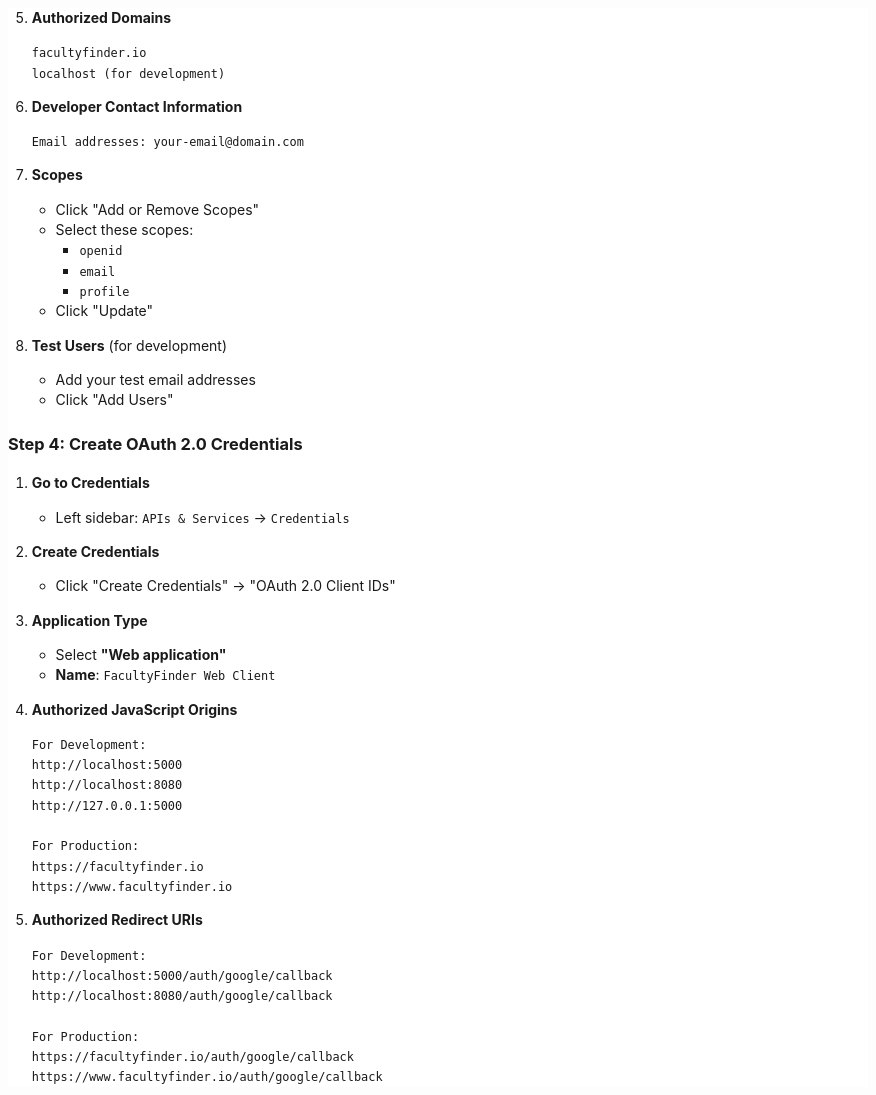 5. **Authorized Domains**
   ```
   facultyfinder.io
   localhost (for development)
   ```

6. **Developer Contact Information**
   ```
   Email addresses: your-email@domain.com
   ```

7. **Scopes**
   - Click "Add or Remove Scopes"
   - Select these scopes:
     - `openid`
     - `email`
     - `profile`
   - Click "Update"

8. **Test Users** (for development)
   - Add your test email addresses
   - Click "Add Users"

### Step 4: Create OAuth 2.0 Credentials

1. **Go to Credentials**
   - Left sidebar: `APIs & Services` → `Credentials`

2. **Create Credentials**
   - Click "Create Credentials" → "OAuth 2.0 Client IDs"

3. **Application Type**
   - Select **"Web application"**
   - **Name**: `FacultyFinder Web Client`

4. **Authorized JavaScript Origins**
   ```
   For Development:
   http://localhost:5000
   http://localhost:8080
   http://127.0.0.1:5000
   
   For Production:
   https://facultyfinder.io
   https://www.facultyfinder.io
   ```

5. **Authorized Redirect URIs**
   ```
   For Development:
   http://localhost:5000/auth/google/callback
   http://localhost:8080/auth/google/callback
   
   For Production:
   https://facultyfinder.io/auth/google/callback
   https://www.facultyfinder.io/auth/google/callback
   ```
